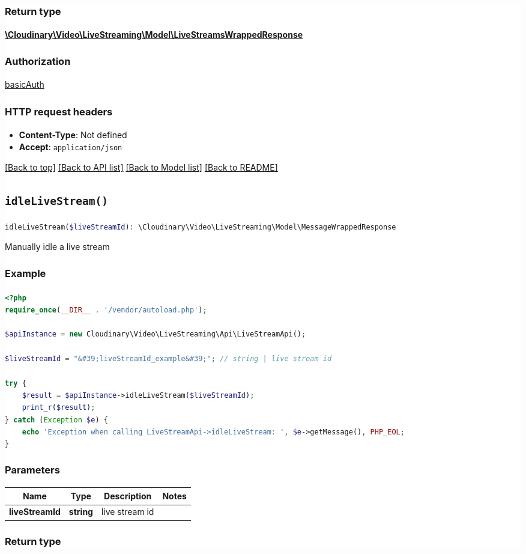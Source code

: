 ### Return type

[**\Cloudinary\Video\LiveStreaming\Model\LiveStreamsWrappedResponse**](../Model/LiveStreamsWrappedResponse.md)

### Authorization

[basicAuth](../../README.md#basicAuth)

### HTTP request headers

- **Content-Type**: Not defined
- **Accept**: `application/json`

[[Back to top]](#)
[[Back to API list]](../../README.md#api-endpoints)
[[Back to Model list]](../../README.md#models)
[[Back to README]](../../README.md)

## `idleLiveStream()`

```php
idleLiveStream($liveStreamId): \Cloudinary\Video\LiveStreaming\Model\MessageWrappedResponse
```

Manually idle a live stream

### Example

```php
<?php
require_once(__DIR__ . '/vendor/autoload.php');

$apiInstance = new Cloudinary\Video\LiveStreaming\Api\LiveStreamApi();

$liveStreamId = "&#39;liveStreamId_example&#39;"; // string | live stream id

try {
    $result = $apiInstance->idleLiveStream($liveStreamId);
    print_r($result);
} catch (Exception $e) {
    echo 'Exception when calling LiveStreamApi->idleLiveStream: ', $e->getMessage(), PHP_EOL;
}
```

### Parameters

| Name | Type | Description  | Notes |
| ------------- | ------------- | ------------- | ------------- |
| **liveStreamId** | **string**| live stream id | |

### Return type
